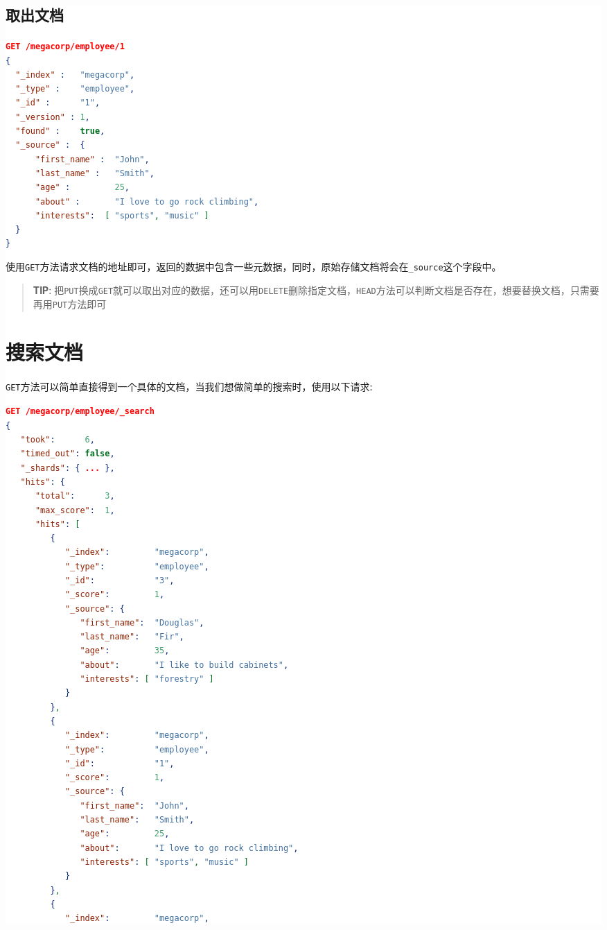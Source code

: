 ## 取出文档
```json
GET /megacorp/employee/1
{
  "_index" :   "megacorp",
  "_type" :    "employee",
  "_id" :      "1",
  "_version" : 1,
  "found" :    true,
  "_source" :  {
      "first_name" :  "John",
      "last_name" :   "Smith",
      "age" :         25,
      "about" :       "I love to go rock climbing",
      "interests":  [ "sports", "music" ]
  }
}
```

使用`GET`方法请求文档的地址即可，返回的数据中包含一些元数据，同时，原始存储文档将会在`_source`这个字段中。

> **TIP**: 把`PUT`换成`GET`就可以取出对应的数据，还可以用`DELETE`删除指定文档，`HEAD`方法可以判断文档是否存在，想要替换文档，只需要再用`PUT`方法即可

# 搜索文档
`GET`方法可以简单直接得到一个具体的文档，当我们想做简单的搜索时，使用以下请求:
```json
GET /megacorp/employee/_search
{
   "took":      6,
   "timed_out": false,
   "_shards": { ... },
   "hits": {
      "total":      3,
      "max_score":  1,
      "hits": [
         {
            "_index":         "megacorp",
            "_type":          "employee",
            "_id":            "3",
            "_score":         1,
            "_source": {
               "first_name":  "Douglas",
               "last_name":   "Fir",
               "age":         35,
               "about":       "I like to build cabinets",
               "interests": [ "forestry" ]
            }
         },
         {
            "_index":         "megacorp",
            "_type":          "employee",
            "_id":            "1",
            "_score":         1,
            "_source": {
               "first_name":  "John",
               "last_name":   "Smith",
               "age":         25,
               "about":       "I love to go rock climbing",
               "interests": [ "sports", "music" ]
            }
         },
         {
            "_index":         "megacorp",
```